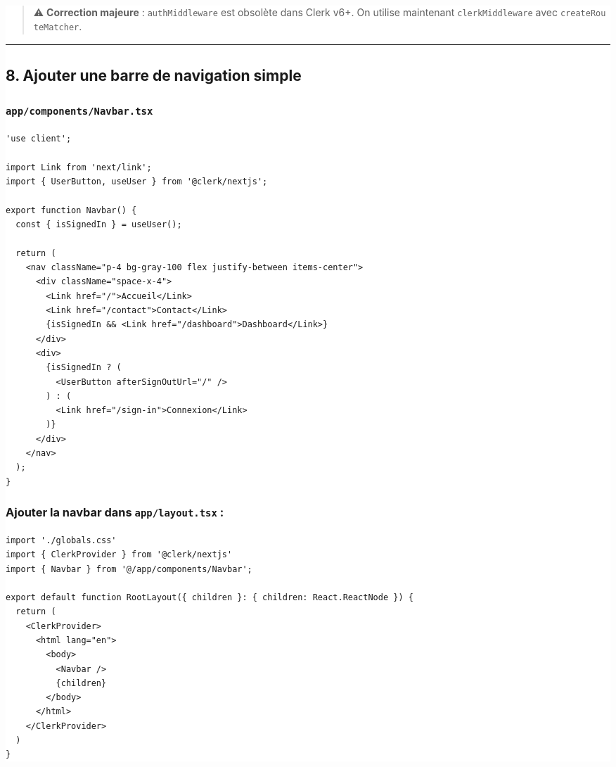 > ⚠️ **Correction majeure** : `authMiddleware` est obsolète dans Clerk v6+. On utilise maintenant `clerkMiddleware` avec `createRouteMatcher`.

---

## <h2 id="8-navbar">8. Ajouter une barre de navigation simple</h2>

### `app/components/Navbar.tsx`

```tsx
'use client';

import Link from 'next/link';
import { UserButton, useUser } from '@clerk/nextjs';

export function Navbar() {
  const { isSignedIn } = useUser();

  return (
    <nav className="p-4 bg-gray-100 flex justify-between items-center">
      <div className="space-x-4">
        <Link href="/">Accueil</Link>
        <Link href="/contact">Contact</Link>
        {isSignedIn && <Link href="/dashboard">Dashboard</Link>}
      </div>
      <div>
        {isSignedIn ? (
          <UserButton afterSignOutUrl="/" />
        ) : (
          <Link href="/sign-in">Connexion</Link>
        )}
      </div>
    </nav>
  );
}
```

### Ajouter la navbar dans `app/layout.tsx` :

```tsx
import './globals.css'
import { ClerkProvider } from '@clerk/nextjs'
import { Navbar } from '@/app/components/Navbar';

export default function RootLayout({ children }: { children: React.ReactNode }) {
  return (
    <ClerkProvider>
      <html lang="en">
        <body>
          <Navbar />
          {children}
        </body>
      </html>
    </ClerkProvider>
  )
}
```
